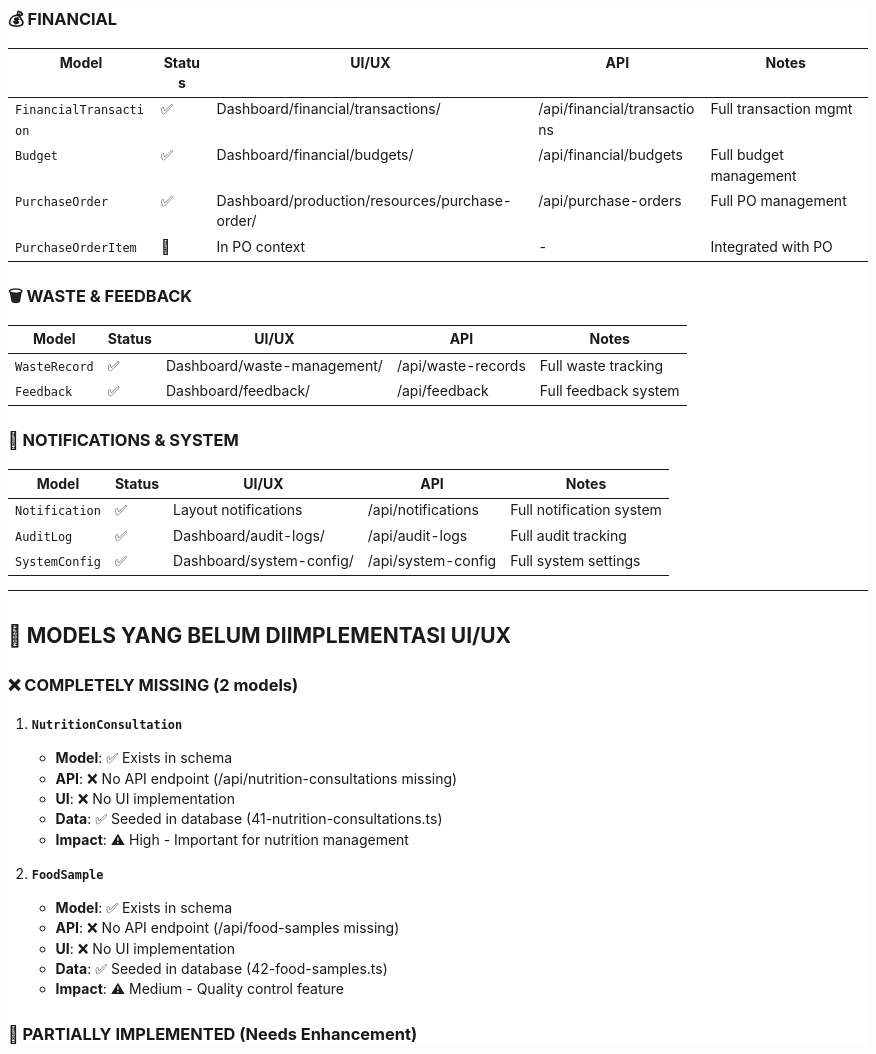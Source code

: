 ### **💰 FINANCIAL**

| Model | Status | UI/UX | API | Notes |
|-------|--------|-------|-----|-------|
| `FinancialTransaction` | ✅ | Dashboard/financial/transactions/ | /api/financial/transactions | Full transaction mgmt |
| `Budget` | ✅ | Dashboard/financial/budgets/ | /api/financial/budgets | Full budget management |
| `PurchaseOrder` | ✅ | Dashboard/production/resources/purchase-order/ | /api/purchase-orders | Full PO management |
| `PurchaseOrderItem` | 🔄 | In PO context | - | Integrated with PO |

### **🗑️ WASTE & FEEDBACK**

| Model | Status | UI/UX | API | Notes |
|-------|--------|-------|-----|-------|
| `WasteRecord` | ✅ | Dashboard/waste-management/ | /api/waste-records | Full waste tracking |
| `Feedback` | ✅ | Dashboard/feedback/ | /api/feedback | Full feedback system |

### **🔔 NOTIFICATIONS & SYSTEM**

| Model | Status | UI/UX | API | Notes |
|-------|--------|-------|-----|-------|
| `Notification` | ✅ | Layout notifications | /api/notifications | Full notification system |
| `AuditLog` | ✅ | Dashboard/audit-logs/ | /api/audit-logs | Full audit tracking |
| `SystemConfig` | ✅ | Dashboard/system-config/ | /api/system-config | Full system settings |

---

## 🚨 **MODELS YANG BELUM DIIMPLEMENTASI UI/UX**

### **❌ COMPLETELY MISSING (2 models)**

1. **`NutritionConsultation`**
   - **Model**: ✅ Exists in schema
   - **API**: ❌ No API endpoint (/api/nutrition-consultations missing)
   - **UI**: ❌ No UI implementation
   - **Data**: ✅ Seeded in database (41-nutrition-consultations.ts)
   - **Impact**: ⚠️ High - Important for nutrition management

2. **`FoodSample`**
   - **Model**: ✅ Exists in schema  
   - **API**: ❌ No API endpoint (/api/food-samples missing)
   - **UI**: ❌ No UI implementation
   - **Data**: ✅ Seeded in database (42-food-samples.ts)
   - **Impact**: ⚠️ Medium - Quality control feature

### **🔄 PARTIALLY IMPLEMENTED (Needs Enhancement)**
